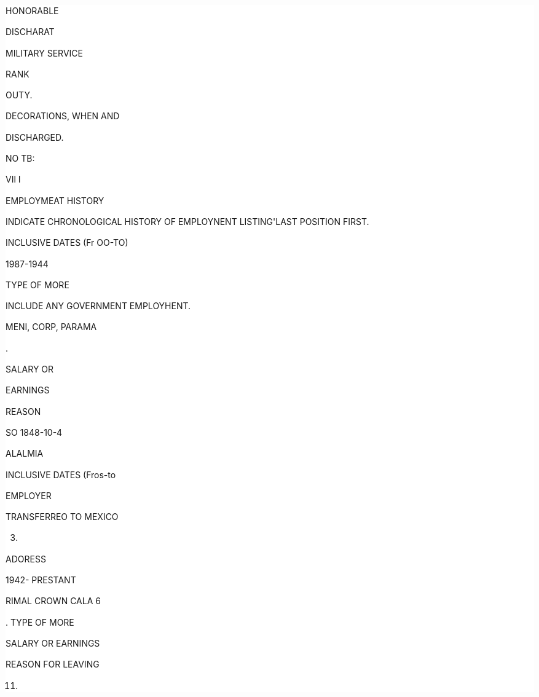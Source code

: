HONORABLE

DISCHARAT

MILITARY SERVICE

RANK

OUTY.

DECORATIONS, WHEN AND

DISCHARGED.

NO TB:

VIl I

EMPLOYMEAT HISTORY

INDICATE CHRONOLOGICAL HISTORY OF EMPLOYNENT LISTING'LAST POSITION FIRST.

INCLUSIVE DATES (Fr OO-TO)

1987-1944

TYPE OF MORE

INCLUDE ANY GOVERNMENT EMPLOYHENT.

MENI, CORP, PARAMA

.

SALARY OR

EARNINGS

REASON

SO 1848-10-4

ALALMIA

INCLUSIVE DATES (Fros-to

EMPLOYER

TRANSFERREO TO MEXICO

3.

ADORESS

1942- PRESTANT

RIMAL CROWN CALA 6

. TYPE OF MORE

SALARY OR EARNINGS

REASON FOR LEAVING

11.
